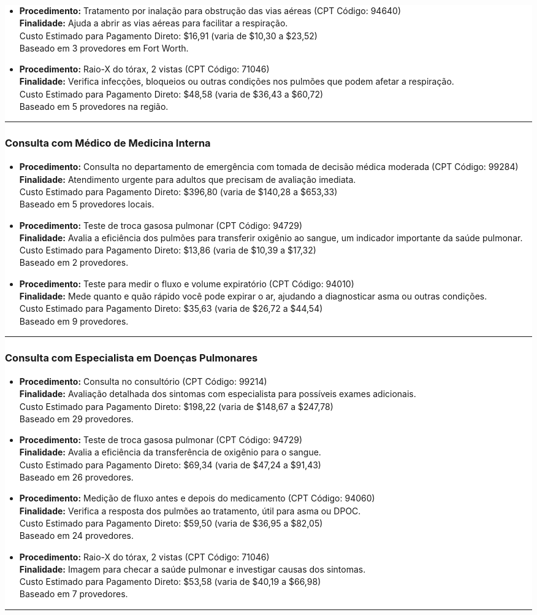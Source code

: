 - **Procedimento:** Tratamento por inalação para obstrução das vias aéreas (CPT Código: 94640)  
  **Finalidade:** Ajuda a abrir as vias aéreas para facilitar a respiração.  
  Custo Estimado para Pagamento Direto: $16,91 (varia de $10,30 a $23,52)  
  Baseado em 3 provedores em Fort Worth.

- **Procedimento:** Raio-X do tórax, 2 vistas (CPT Código: 71046)  
  **Finalidade:** Verifica infecções, bloqueios ou outras condições nos pulmões que podem afetar a respiração.  
  Custo Estimado para Pagamento Direto: $48,58 (varia de $36,43 a $60,72)  
  Baseado em 5 provedores na região.

---

### Consulta com Médico de Medicina Interna
- **Procedimento:** Consulta no departamento de emergência com tomada de decisão médica moderada (CPT Código: 99284)  
  **Finalidade:** Atendimento urgente para adultos que precisam de avaliação imediata.  
  Custo Estimado para Pagamento Direto: $396,80 (varia de $140,28 a $653,33)  
  Baseado em 5 provedores locais.

- **Procedimento:** Teste de troca gasosa pulmonar (CPT Código: 94729)  
  **Finalidade:** Avalia a eficiência dos pulmões para transferir oxigênio ao sangue, um indicador importante da saúde pulmonar.  
  Custo Estimado para Pagamento Direto: $13,86 (varia de $10,39 a $17,32)  
  Baseado em 2 provedores.

- **Procedimento:** Teste para medir o fluxo e volume expiratório (CPT Código: 94010)  
  **Finalidade:** Mede quanto e quão rápido você pode expirar o ar, ajudando a diagnosticar asma ou outras condições.  
  Custo Estimado para Pagamento Direto: $35,63 (varia de $26,72 a $44,54)  
  Baseado em 9 provedores.

---

### Consulta com Especialista em Doenças Pulmonares
- **Procedimento:** Consulta no consultório (CPT Código: 99214)  
  **Finalidade:** Avaliação detalhada dos sintomas com especialista para possíveis exames adicionais.  
  Custo Estimado para Pagamento Direto: $198,22 (varia de $148,67 a $247,78)  
  Baseado em 29 provedores.

- **Procedimento:** Teste de troca gasosa pulmonar (CPT Código: 94729)  
  **Finalidade:** Avalia a eficiência da transferência de oxigênio para o sangue.  
  Custo Estimado para Pagamento Direto: $69,34 (varia de $47,24 a $91,43)  
  Baseado em 26 provedores.

- **Procedimento:** Medição de fluxo antes e depois do medicamento (CPT Código: 94060)  
  **Finalidade:** Verifica a resposta dos pulmões ao tratamento, útil para asma ou DPOC.  
  Custo Estimado para Pagamento Direto: $59,50 (varia de $36,95 a $82,05)  
  Baseado em 24 provedores.

- **Procedimento:** Raio-X do tórax, 2 vistas (CPT Código: 71046)  
  **Finalidade:** Imagem para checar a saúde pulmonar e investigar causas dos sintomas.  
  Custo Estimado para Pagamento Direto: $53,58 (varia de $40,19 a $66,98)  
  Baseado em 7 provedores.

---